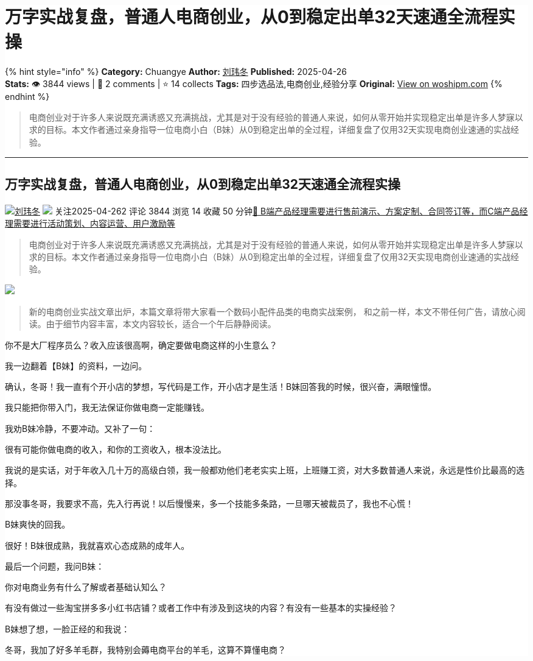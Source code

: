 # 万字实战复盘，普通人电商创业，从0到稳定出单32天速通全流程实操
{% hint style="info" %}
**Category:** Chuangye
**Author:** [刘玮冬](https://www.woshipm.com/u/55434)
**Published:** 2025-04-26  
**Stats:** 👁️ 3844 views | 💬 2 comments | ⭐ 14 collects
**Tags:** 四步选品法,电商创业,经验分享
**Original:** [View on woshipm.com](https://www.woshipm.com/chuangye/6210357.html)
{% endhint %}
> 电商创业对于许多人来说既充满诱惑又充满挑战，尤其是对于没有经验的普通人来说，如何从零开始并实现稳定出单是许多人梦寐以求的目标。本文作者通过亲身指导一位电商小白（B妹）从0到稳定出单的全过程，详细复盘了仅用32天实现电商创业速通的实战经验。

---

## 万字实战复盘，普通人电商创业，从0到稳定出单32天速通全流程实操

[![](https://image.woshipm.com/wp-files/2015/10/66662.jpg!/both/72x72)](https://www.woshipm.com/u/55434)[刘玮冬](https://www.woshipm.com/u/55434) ![](https://static.woshipm.com/tag/1121_1@2x.png) 关注2025-04-262 评论 3844 浏览 14 收藏 50 分钟[🔗 B端产品经理需要进行售前演示、方案定制、合同签订等，而C端产品经理需要进行活动策划、内容运营、用户激励等](https://ke.qidianla.com/courses/bcpm)

> 电商创业对于许多人来说既充满诱惑又充满挑战，尤其是对于没有经验的普通人来说，如何从零开始并实现稳定出单是许多人梦寐以求的目标。本文作者通过亲身指导一位电商小白（B妹）从0到稳定出单的全过程，详细复盘了仅用32天实现电商创业速通的实战经验。

![](https://image.woshipm.com/2024/05/01/32c22300-0772-11ef-b503-00163e142b65.png)

> 新的电商创业实战文章出炉，本篇文章将带大家看一个数码小配件品类的电商实战案例， 和之前一样，本文不带任何广告，请放心阅读。由于细节内容丰富，本文内容较长，适合一个午后静静阅读。

你不是大厂程序员么？收入应该很高啊，确定要做电商这样的小生意么？

我一边翻着【B妹】的资料，一边问。

确认，冬哥！我一直有个开小店的梦想，写代码是工作，开小店才是生活！B妹回答我的时候，很兴奋，满眼憧憬。

我只能把你带入门，我无法保证你做电商一定能赚钱。

我劝B妹冷静，不要冲动。又补了一句：

很有可能你做电商的收入，和你的工资收入，根本没法比。

我说的是实话，对于年收入几十万的高级白领，我一般都劝他们老老实实上班，上班赚工资，对大多数普通人来说，永远是性价比最高的选择。

那没事冬哥，我要求不高，先入行再说！以后慢慢来，多一个技能多条路，一旦哪天被裁员了，我也不心慌！

B妹爽快的回我。

很好！B妹很成熟，我就喜欢心态成熟的成年人。

最后一个问题，我问B妹：

你对电商业务有什么了解或者基础认知么？

有没有做过一些淘宝拼多多小红书店铺？或者工作中有涉及到这块的内容？有没有一些基本的实操经验？

B妹想了想，一脸正经的和我说：

冬哥，我加了好多羊毛群，我特别会薅电商平台的羊毛，这算不算懂电商？
